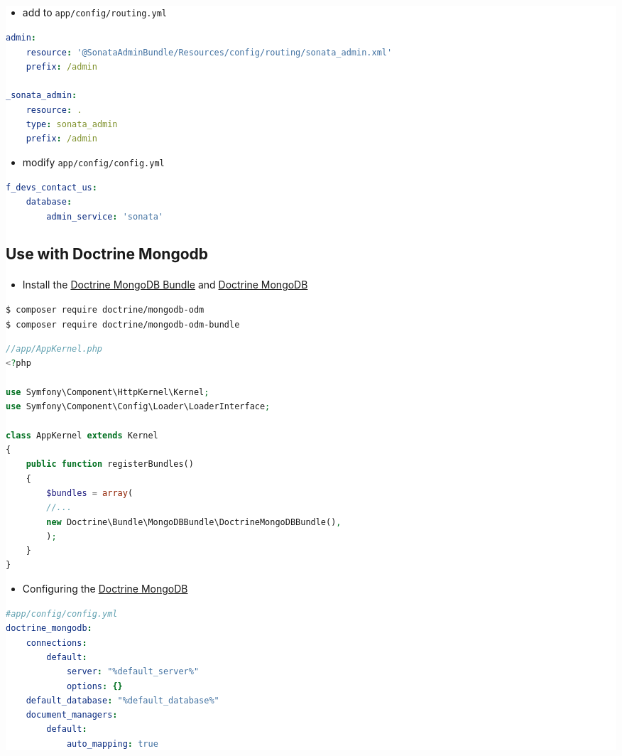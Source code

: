 * add to `app/config/routing.yml`
    
```yml
admin:
    resource: '@SonataAdminBundle/Resources/config/routing/sonata_admin.xml'
    prefix: /admin

_sonata_admin:
    resource: .
    type: sonata_admin
    prefix: /admin
```

* modify `app/config/config.yml`
    
```yml
f_devs_contact_us:
    database:
        admin_service: 'sonata'
```

Use with Doctrine Mongodb
-------------------------

* Install the [Doctrine MongoDB Bundle](http://symfony.com/doc/master/bundles/DoctrineMongoDBBundle/index.html) and [Doctrine MongoDB](https://packagist.org/packages/doctrine/mongodb-odm)
 
```bash
$ composer require doctrine/mongodb-odm
$ composer require doctrine/mongodb-odm-bundle
```

```php
//app/AppKernel.php
<?php

use Symfony\Component\HttpKernel\Kernel;
use Symfony\Component\Config\Loader\LoaderInterface;

class AppKernel extends Kernel
{
    public function registerBundles()
    {
        $bundles = array(
        //...
        new Doctrine\Bundle\MongoDBBundle\DoctrineMongoDBBundle(),
        );
    }
}

```

* Configuring the [Doctrine MongoDB](http://symfony.com/doc/master/bundles/DoctrineMongoDBBundle/index.html#configuration)

```yml
#app/config/config.yml
doctrine_mongodb:
    connections:
        default:
            server: "%default_server%"
            options: {}
    default_database: "%default_database%"
    document_managers:
        default:
            auto_mapping: true
```
